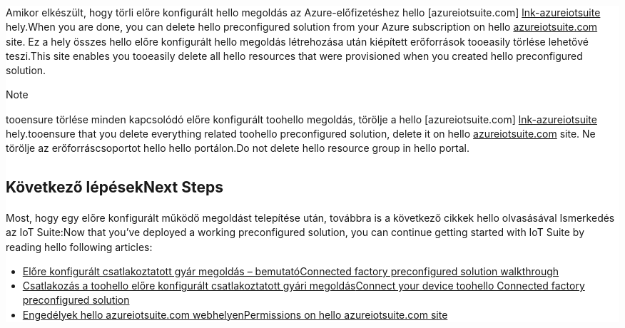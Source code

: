 <span data-ttu-id="743c3-299">Amikor elkészült, hogy törli előre konfigurált hello megoldás az Azure-előfizetéshez hello [azureiotsuite.com] [ lnk-azureiotsuite] hely.</span><span class="sxs-lookup"><span data-stu-id="743c3-299">When you are done, you can delete hello preconfigured solution from your Azure subscription on hello [azureiotsuite.com][lnk-azureiotsuite] site.</span></span> <span data-ttu-id="743c3-300">Ez a hely összes hello előre konfigurált hello megoldás létrehozása után kiépített erőforrások tooeasily törlése lehetővé teszi.</span><span class="sxs-lookup"><span data-stu-id="743c3-300">This site enables you tooeasily delete all hello resources that were provisioned when you created hello preconfigured solution.</span></span>

> [!NOTE]
> <span data-ttu-id="743c3-301">tooensure törlése minden kapcsolódó előre konfigurált toohello megoldás, törölje a hello [azureiotsuite.com] [ lnk-azureiotsuite] hely.</span><span class="sxs-lookup"><span data-stu-id="743c3-301">tooensure that you delete everything related toohello preconfigured solution, delete it on hello [azureiotsuite.com][lnk-azureiotsuite] site.</span></span> <span data-ttu-id="743c3-302">Ne törölje az erőforráscsoportot hello hello portálon.</span><span class="sxs-lookup"><span data-stu-id="743c3-302">Do not delete hello resource group in hello portal.</span></span>

## <a name="next-steps"></a><span data-ttu-id="743c3-303">Következő lépések</span><span class="sxs-lookup"><span data-stu-id="743c3-303">Next Steps</span></span>

<span data-ttu-id="743c3-304">Most, hogy egy előre konfigurált működő megoldást telepítése után, továbbra is a következő cikkek hello olvasásával Ismerkedés az IoT Suite:</span><span class="sxs-lookup"><span data-stu-id="743c3-304">Now that you’ve deployed a working preconfigured solution, you can continue getting started with IoT Suite by reading hello following articles:</span></span>

* <span data-ttu-id="743c3-305">[Előre konfigurált csatlakoztatott gyár megoldás – bemutató][lnk-rm-walkthrough]</span><span class="sxs-lookup"><span data-stu-id="743c3-305">[Connected factory preconfigured solution walkthrough][lnk-rm-walkthrough]</span></span>
* <span data-ttu-id="743c3-306">[Csatlakozás a toohello előre konfigurált csatlakoztatott gyári megoldás][lnk-connect-cf]</span><span class="sxs-lookup"><span data-stu-id="743c3-306">[Connect your device toohello Connected factory preconfigured solution][lnk-connect-cf]</span></span>
* <span data-ttu-id="743c3-307">[Engedélyek hello azureiotsuite.com webhelyen][lnk-permissions]</span><span class="sxs-lookup"><span data-stu-id="743c3-307">[Permissions on hello azureiotsuite.com site][lnk-permissions]</span></span>

[img-cf-home]:media/iot-suite-connected-factory-overview/cf-dashboard.png
[img-launch-solution]: media/iot-suite-connected-factory-overview/launch-cf.png
[cf-img-menu]: media/iot-suite-connected-factory-overview/cf-dashboard-menu.png
[cf-img-factories]:media/iot-suite-connected-factory-overview/cf-dashboard-factory.png
[cf-img-map]:media/iot-suite-connected-factory-overview/cf-dashboard-map.png
[cf-img-alerts]:media/iot-suite-connected-factory-overview/cf-dashboard-alerts.png
[cf-img-oee]:media/iot-suite-connected-factory-overview/cf-dashboard-oee.png
[cf-img-kpi]:media/iot-suite-connected-factory-overview/cf-dashboard-kpi.png
[cf-img-tsi-visualization]:media/iot-suite-connected-factory-overview/cf-dashboard-tsi.png
[cf-img-tsi-explorer]:media/iot-suite-connected-factory-overview/tsi-explorer.png
[cf-img-server-browser]: media/iot-suite-connected-factory-overview/cf-dashboard-browser.png
[cf-img-server-choice]: media/iot-suite-connected-factory-overview/cf-select-server.png
[cf-img-server-tree]:media/iot-suite-connected-factory-overview/cf-server-tree.png
[cf-img-publish-node]:media/iot-suite-connected-factory-overview/cf-publish-node1.png
[cf-img-publish-success]:media/iot-suite-connected-factory-overview/cf-publish-success.png
[cf-img-call-command]:media/iot-suite-connected-factory-overview/cf-command-and-control-call.png
[cf-img-call-context]:media/iot-suite-connected-factory-overview/cf-command-and-control-call-button.png
[cf-img-call-success]:media/iot-suite-connected-factory-overview/cf-command-and-control-succeed.png
[img-cf-portal]:media/iot-suite-connected-factory-overview/cf-resource-group.png
[cf-img-alert-filter]:media/iot-suite-connected-factory-overview/cf-filter.png
[cf-img-alert-filter-funnel]:media/iot-suite-connected-factory-overview/cf-filter-funnel.png


[lnk_free_trial]: http://azure.microsoft.com/pricing/free-trial/
[lnk-preconfigured-solutions]: iot-suite-what-are-preconfigured-solutions.md
[lnk-azureiotsuite]: https://www.azureiotsuite.com
[lnk-portal]: http://portal.azure.com/
[lnk-cfgithub]: https://github.com/Azure/azure-iot-connected-factory
[lnk-rm-walkthrough]: iot-suite-connected-factory-sample-walkthrough.md
[lnk-connect-cf]: iot-suite-connected-factory-gateway-deployment.md
[lnk-permissions]: iot-suite-permissions.md
[lnk-faq]: iot-suite-faq.md